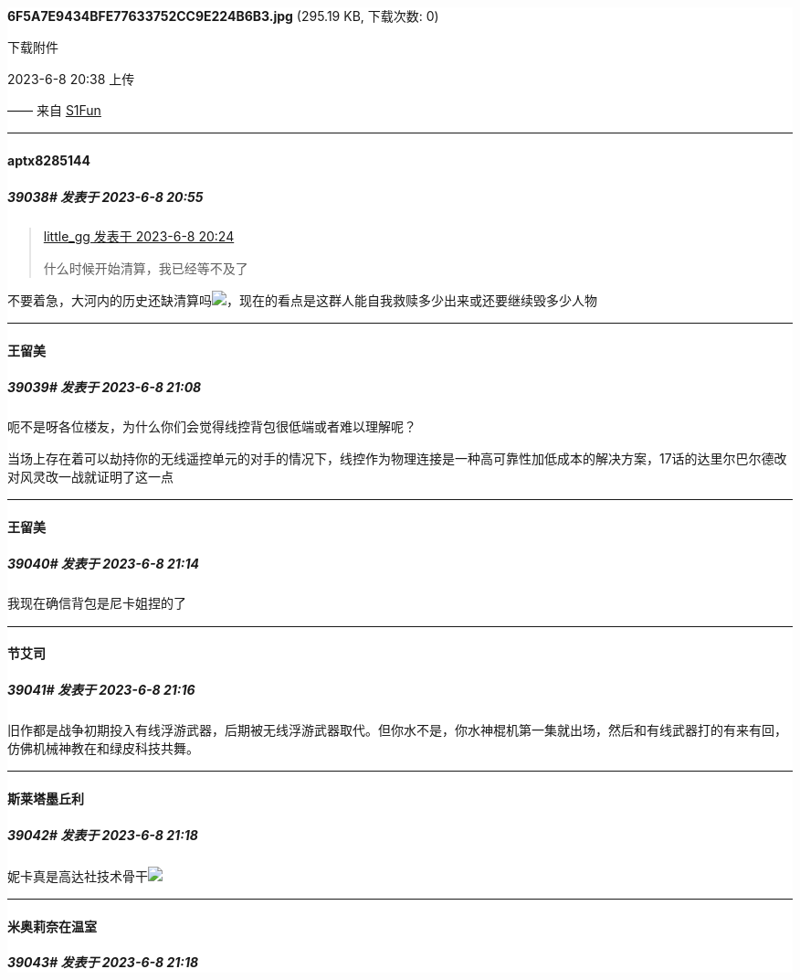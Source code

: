 <strong>6F5A7E9434BFE77633752CC9E224B6B3.jpg</strong> (295.19 KB, 下载次数: 0)

下载附件

2023-6-8 20:38 上传

—— 来自 [S1Fun](https://s1fun.koalcat.com)

*****

####  aptx8285144  
##### 39038#       发表于 2023-6-8 20:55

<blockquote><a href="httphttps://bbs.saraba1st.com/2b/forum.php?mod=redirect&amp;goto=findpost&amp;pid=61190628&amp;ptid=2123779" target="_blank">little_gg 发表于 2023-6-8 20:24</a>

什么时候开始清算，我已经等不及了</blockquote>
不要着急，大河内的历史还缺清算吗<img src="https://static.saraba1st.com/image/smiley/face2017/067.png" referrerpolicy="no-referrer">，现在的看点是这群人能自我救赎多少出来或还要继续毁多少人物

*****

####  王留美  
##### 39039#       发表于 2023-6-8 21:08

呃不是呀各位楼友，为什么你们会觉得线控背包很低端或者难以理解呢？

当场上存在着可以劫持你的无线遥控单元的对手的情况下，线控作为物理连接是一种高可靠性加低成本的解决方案，17话的达里尔巴尔德改对风灵改一战就证明了这一点

*****

####  王留美  
##### 39040#       发表于 2023-6-8 21:14

我现在确信背包是尼卡姐捏的了


*****

####  节艾司  
##### 39041#       发表于 2023-6-8 21:16

旧作都是战争初期投入有线浮游武器，后期被无线浮游武器取代。但你水不是，你水神棍机第一集就出场，然后和有线武器打的有来有回，仿佛机械神教在和绿皮科技共舞。

*****

####  斯莱塔墨丘利  
##### 39042#       发表于 2023-6-8 21:18

妮卡真是高达社技术骨干<img src="https://static.saraba1st.com/image/smiley/face2017/067.png" referrerpolicy="no-referrer">

*****

####  米奥莉奈在温室  
##### 39043#       发表于 2023-6-8 21:18
